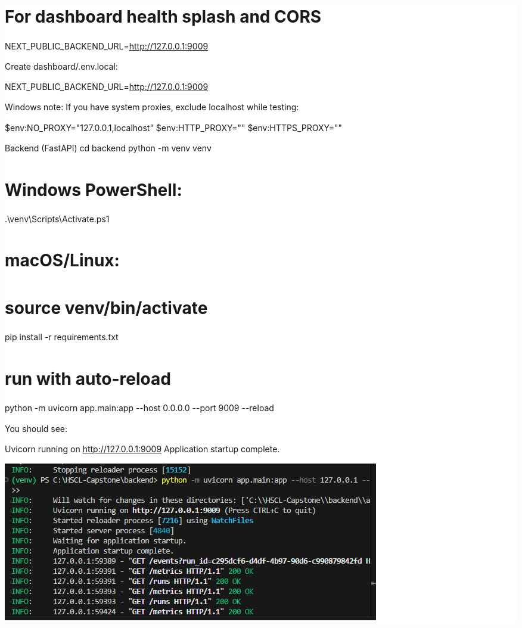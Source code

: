 # For dashboard health splash and CORS
NEXT_PUBLIC_BACKEND_URL=http://127.0.0.1:9009


Create dashboard/.env.local:

NEXT_PUBLIC_BACKEND_URL=http://127.0.0.1:9009


Windows note: If you have system proxies, exclude localhost while testing:

$env:NO_PROXY="127.0.0.1,localhost"
$env:HTTP_PROXY=""
$env:HTTPS_PROXY=""

Backend (FastAPI)
cd backend
python -m venv venv
# Windows PowerShell:
.\venv\Scripts\Activate.ps1
# macOS/Linux:
# source venv/bin/activate

pip install -r requirements.txt

# run with auto-reload
python -m uvicorn app.main:app --host 0.0.0.0 --port 9009 --reload


You should see:

Uvicorn running on http://127.0.0.1:9009
Application startup complete.

![Dashboard](docs/screenshots/image.png)

